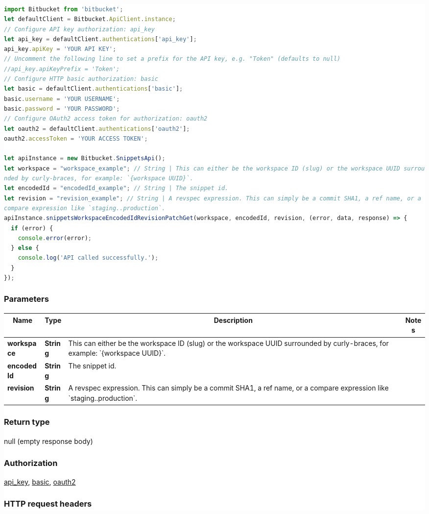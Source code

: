 ```javascript
import Bitbucket from 'bitbucket';
let defaultClient = Bitbucket.ApiClient.instance;
// Configure API key authorization: api_key
let api_key = defaultClient.authentications['api_key'];
api_key.apiKey = 'YOUR API KEY';
// Uncomment the following line to set a prefix for the API key, e.g. "Token" (defaults to null)
//api_key.apiKeyPrefix = 'Token';
// Configure HTTP basic authorization: basic
let basic = defaultClient.authentications['basic'];
basic.username = 'YOUR USERNAME';
basic.password = 'YOUR PASSWORD';
// Configure OAuth2 access token for authorization: oauth2
let oauth2 = defaultClient.authentications['oauth2'];
oauth2.accessToken = 'YOUR ACCESS TOKEN';

let apiInstance = new Bitbucket.SnippetsApi();
let workspace = "workspace_example"; // String | This can either be the workspace ID (slug) or the workspace UUID surrounded by curly-braces, for example: `{workspace UUID}`. 
let encodedId = "encodedId_example"; // String | The snippet id.
let revision = "revision_example"; // String | A revspec expression. This can simply be a commit SHA1, a ref name, or a compare expression like `staging..production`.
apiInstance.snippetsWorkspaceEncodedIdRevisionPatchGet(workspace, encodedId, revision, (error, data, response) => {
  if (error) {
    console.error(error);
  } else {
    console.log('API called successfully.');
  }
});
```

### Parameters


Name | Type | Description  | Notes
------------- | ------------- | ------------- | -------------
 **workspace** | **String**| This can either be the workspace ID (slug) or the workspace UUID surrounded by curly-braces, for example: &#x60;{workspace UUID}&#x60;.  | 
 **encodedId** | **String**| The snippet id. | 
 **revision** | **String**| A revspec expression. This can simply be a commit SHA1, a ref name, or a compare expression like &#x60;staging..production&#x60;. | 

### Return type

null (empty response body)

### Authorization

[api_key](../README.md#api_key), [basic](../README.md#basic), [oauth2](../README.md#oauth2)

### HTTP request headers
